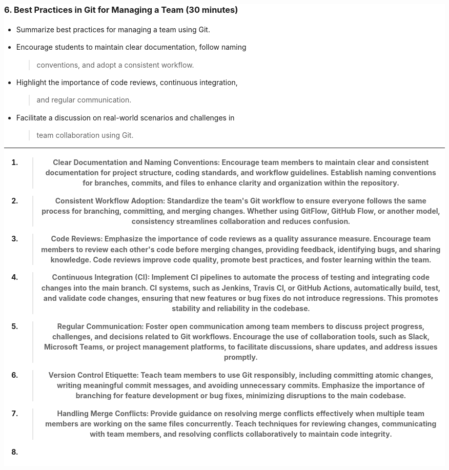 ### 6. Best Practices in Git for Managing a Team (30 minutes)

-   Summarize best practices for managing a team using Git.

-   Encourage students to maintain clear documentation, follow naming
    > conventions, and adopt a consistent workflow.

-   Highlight the importance of code reviews, continuous integration,
    > and regular communication.

-   Facilitate a discussion on real-world scenarios and challenges in
    > team collaboration using Git.

<table>
<colgroup>
<col style="width: 100%" />
</colgroup>
<thead>
<tr class="header">
<th><ol type="1">
<li><blockquote>
<p><strong>Clear Documentation and Naming Conventions:</strong> Encourage team members to maintain clear and consistent documentation for project structure, coding standards, and workflow guidelines. Establish naming conventions for branches, commits, and files to enhance clarity and organization within the repository.</p>
</blockquote></li>
<li><blockquote>
<p><strong>Consistent Workflow Adoption:</strong> Standardize the team's Git workflow to ensure everyone follows the same process for branching, committing, and merging changes. Whether using GitFlow, GitHub Flow, or another model, consistency streamlines collaboration and reduces confusion.</p>
</blockquote></li>
<li><blockquote>
<p><strong>Code Reviews</strong>: Emphasize the importance of code reviews as a quality assurance measure. Encourage team members to review each other's code before merging changes, providing feedback, identifying bugs, and sharing knowledge. Code reviews improve code quality, promote best practices, and foster learning within the team.</p>
</blockquote></li>
<li><blockquote>
<p><strong>Continuous Integration (CI):</strong> Implement CI pipelines to automate the process of testing and integrating code changes into the main branch. CI systems, such as Jenkins, Travis CI, or GitHub Actions, automatically build, test, and validate code changes, ensuring that new features or bug fixes do not introduce regressions. This promotes stability and reliability in the codebase.</p>
</blockquote></li>
<li><blockquote>
<p><strong>Regular Communication</strong>: Foster open communication among team members to discuss project progress, challenges, and decisions related to Git workflows. Encourage the use of collaboration tools, such as Slack, Microsoft Teams, or project management platforms, to facilitate discussions, share updates, and address issues promptly.</p>
</blockquote></li>
<li><blockquote>
<p><strong>Version Control Etiquette:</strong> Teach team members to use Git responsibly, including committing atomic changes, writing meaningful commit messages, and avoiding unnecessary commits. Emphasize the importance of branching for feature development or bug fixes, minimizing disruptions to the main codebase.</p>
</blockquote></li>
<li><blockquote>
<p><strong>Handling Merge Conflicts:</strong> Provide guidance on resolving merge conflicts effectively when multiple team members are working on the same files concurrently. Teach techniques for reviewing changes, communicating with team members, and resolving conflicts collaboratively to maintain code integrity.</p>
</blockquote></li>
<li><blockquote>